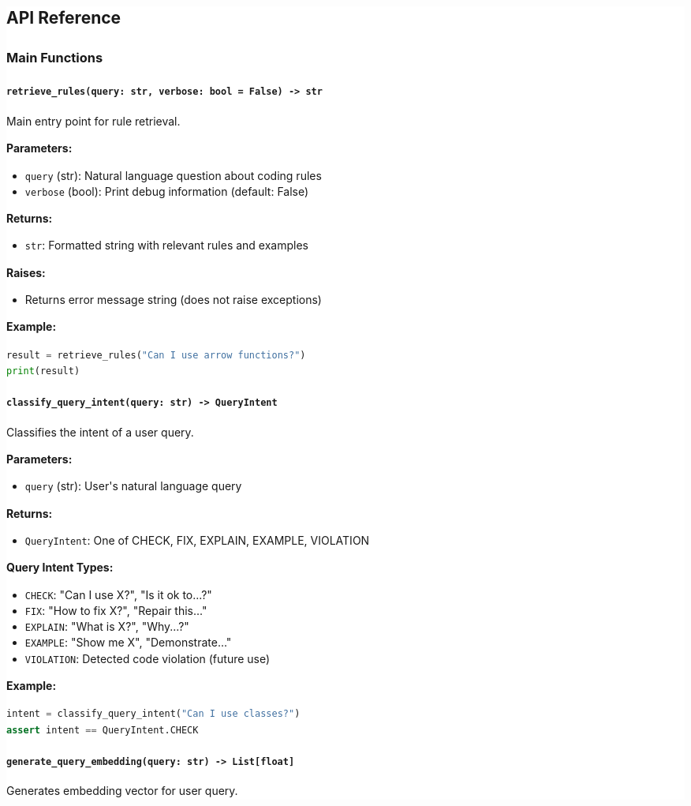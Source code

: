 ## API Reference

### Main Functions

#### `retrieve_rules(query: str, verbose: bool = False) -> str`

Main entry point for rule retrieval.

**Parameters:**

- `query` (str): Natural language question about coding rules
- `verbose` (bool): Print debug information (default: False)

**Returns:**

- `str`: Formatted string with relevant rules and examples

**Raises:**

- Returns error message string (does not raise exceptions)

**Example:**

```python
result = retrieve_rules("Can I use arrow functions?")
print(result)
```

#### `classify_query_intent(query: str) -> QueryIntent`

Classifies the intent of a user query.

**Parameters:**

- `query` (str): User's natural language query

**Returns:**

- `QueryIntent`: One of CHECK, FIX, EXPLAIN, EXAMPLE, VIOLATION

**Query Intent Types:**

- `CHECK`: "Can I use X?", "Is it ok to...?"
- `FIX`: "How to fix X?", "Repair this..."
- `EXPLAIN`: "What is X?", "Why...?"
- `EXAMPLE`: "Show me X", "Demonstrate..."
- `VIOLATION`: Detected code violation (future use)

**Example:**

```python
intent = classify_query_intent("Can I use classes?")
assert intent == QueryIntent.CHECK
```

#### `generate_query_embedding(query: str) -> List[float]`

Generates embedding vector for user query.
